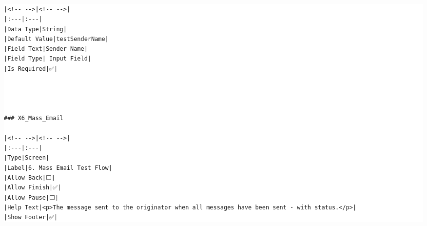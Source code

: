     |<!-- -->|<!-- -->|
    |:---|:---|
    |Data Type|String|
    |Default Value|testSenderName|
    |Field Text|Sender Name|
    |Field Type| Input Field|
    |Is Required|✅|
    
    
    
    
    ### X6_Mass_Email
    
    |<!-- -->|<!-- -->|
    |:---|:---|
    |Type|Screen|
    |Label|6. Mass Email Test Flow|
    |Allow Back|⬜|
    |Allow Finish|✅|
    |Allow Pause|⬜|
    |Help Text|<p>The message sent to the originator when all messages have been sent - with status.</p>|
    |Show Footer|✅|

